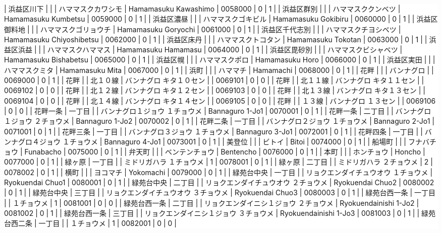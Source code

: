 | 浜益区川下 |  |  | ハママスクカワシモ   | Hamamasuku Kawashimo | 0058000 | 0 | 1 |
| 浜益区群別 |  |  | ハママスククンベツ   | Hamamasuku Kumbetsu | 0059000 | 0 | 1 |
| 浜益区濃昼 |  |  | ハママスクゴキビル   | Hamamasuku Gokibiru | 0060000 | 0 | 1 |
| 浜益区御料地 |  |  | ハママスクゴリョウチ   | Hamamasuku Goryochi | 0061000 | 0 | 1 |
| 浜益区千代志別 |  |  | ハママスクチヨシベツ   | Hamamasuku Chiyoshibetsu | 0062000 | 0 | 1 |
| 浜益区床丹 |  |  | ハママスクトコタン   | Hamamasuku Tokotan | 0063000 | 0 | 1 |
| 浜益区浜益 |  |  | ハママスクハママス   | Hamamasuku Hamamasu | 0064000 | 0 | 1 |
| 浜益区毘砂別 |  |  | ハママスクビシャベツ   | Hamamasuku Bishabetsu | 0065000 | 0 | 1 |
| 浜益区幌 |  |  | ハママスクポロ   | Hamamasuku Horo | 0066000 | 0 | 1 |
| 浜益区実田 |  |  | ハママスクミタ   | Hamamasuku Mita | 0067000 | 0 | 1 |
| 浜町 |  |  | ハママチ   | Hamamachi | 0068000 | 0 | 1 |
| 花畔 |  |  | バンナグロ   |  | 0069000 | 0 | 1 |
| 花畔 |  | 北１０線 | バンナグロ  キタ１０セン |  | 0069101 | 0 | 0 |
| 花畔 |  | 北１１線 | バンナグロ  キタ１１セン |  | 0069102 | 0 | 0 |
| 花畔 |  | 北１２線 | バンナグロ  キタ１２セン |  | 0069103 | 0 | 0 |
| 花畔 |  | 北１３線 | バンナグロ  キタ１３セン |  | 0069104 | 0 | 0 |
| 花畔 |  | 北１４線 | バンナグロ  キタ１４セン |  | 0069105 | 0 | 0 |
| 花畔 |  | １３線 | バンナグロ  １３セン |  | 0069106 | 0 | 0 |
| 花畔一条 | 一丁目 |  | バンナグロ１ジョウ １チョウメ  | Bannaguro 1-Jo1 | 0070001 | 0 | 1 |
| 花畔一条 | 二丁目 |  | バンナグロ１ジョウ ２チョウメ  | Bannaguro 1-Jo2 | 0070002 | 0 | 1 |
| 花畔二条 | 一丁目 |  | バンナグロ２ジョウ １チョウメ  | Bannaguro 2-Jo1 | 0071001 | 0 | 1 |
| 花畔三条 | 一丁目 |  | バンナグロ３ジョウ １チョウメ  | Bannaguro 3-Jo1 | 0072001 | 0 | 1 |
| 花畔四条 | 一丁目 |  | バンナグロ４ジョウ １チョウメ  | Bannaguro 4-Jo1 | 0073001 | 0 | 1 |
| 美登位 |  |  | ビトイ   | Bitoi | 0074000 | 0 | 1 |
| 船場町 |  |  | フナバチョウ   | Funabacho | 0075000 | 0 | 1 |
| 弁天町 |  |  | ベンテンチョウ   | Bentencho | 0076000 | 0 | 1 |
| 本町 |  |  | ホンチョウ   | Honcho | 0077000 | 0 | 1 |
| 緑ヶ原 | 一丁目 |  | ミドリガハラ １チョウメ  | 1 | 0078001 | 0 | 1 |
| 緑ヶ原 | 二丁目 |  | ミドリガハラ ２チョウメ  | 2 | 0078002 | 0 | 1 |
| 横町 |  |  | ヨコマチ   | Yokomachi | 0079000 | 0 | 1 |
| 緑苑台中央 | 一丁目 |  | リョクエンダイチュウオウ １チョウメ  | Ryokuendai Chuo1 | 0080001 | 0 | 1 |
| 緑苑台中央 | 二丁目 |  | リョクエンダイチュウオウ ２チョウメ  | Ryokuendai Chuo2 | 0080002 | 0 | 1 |
| 緑苑台中央 | 三丁目 |  | リョクエンダイチュウオウ ３チョウメ  | Ryokuendai Chuo3 | 0080003 | 0 | 1 |
| 緑苑台西一条 | 一丁目 |  |  １チョウメ  | 1 | 0081001 | 0 | 0 |
| 緑苑台西一条 | 二丁目 |  | リョクエンダイニシ１ジョウ ２チョウメ  | Ryokuendainishi 1-Jo2 | 0081002 | 0 | 1 |
| 緑苑台西一条 | 三丁目 |  | リョクエンダイニシ１ジョウ ３チョウメ  | Ryokuendainishi 1-Jo3 | 0081003 | 0 | 1 |
| 緑苑台西二条 | 一丁目 |  |  １チョウメ  | 1 | 0082001 | 0 | 0 |